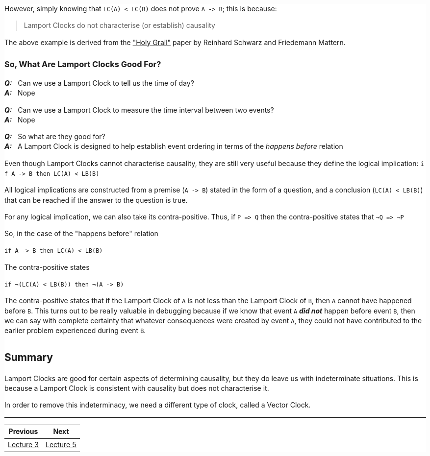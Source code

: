 However, simply knowing that `LC(A) < LC(B)` does not prove `A -> B`; this is because:

> Lamport Clocks do not characterise (or establish) causality

The above example is derived from the ["Holy Grail"](./papers/holygrail.pdf) paper by Reinhard Schwarz and Friedemann Mattern.


### So, What Are Lamport Clocks Good For?

***Q:***&nbsp;&nbsp; Can we use a Lamport Clock to tell us the time of day?  
***A:***&nbsp;&nbsp; Nope

***Q:***&nbsp;&nbsp; Can we use a Lamport Clock to measure the time interval between two events?  
***A:***&nbsp;&nbsp; Nope

***Q:***&nbsp;&nbsp; So what are they good for?  
***A:***&nbsp;&nbsp; A Lamport Clock is designed to help establish event ordering in terms of the *happens before* relation

Even though Lamport Clocks cannot characterise causality, they are still very useful because they define the logical implication: `if A -> B then LC(A) < LB(B)`

All logical implications are constructed from a premise (`A -> B`) stated in the form of a question, and a conclusion (`LC(A) < LB(B)`) that can be reached if the answer to the question is true.

For any logical implication, we can also take its contra-positive.  Thus, if `P => Q` then the contra-positive states that `¬Q => ¬P`

So, in the case of the "happens before" relation

`if A -> B then LC(A) < LB(B)`

The contra-positive states

`if ¬(LC(A) < LB(B)) then ¬(A -> B)`

The contra-positive states that if the Lamport Clock of `A` is not less than the Lamport Clock of `B`, then `A` cannot have happened before `B`.  This turns out to be really valuable in debugging because if we know that event `A` ***did not*** happen before event `B`, then we can say with complete certainty that whatever consequences were created by event `A`, they could not have contributed to the earlier problem experienced during event `B`.


## Summary

Lamport Clocks are good for certain aspects of determining causality, but they do leave us with indeterminate situations.  This is because a Lamport Clock is consistent with causality but does not characterise it.

In order to remove this indeterminacy, we need a different type of clock, called a Vector Clock.


---

| Previous | Next
|---|---
| [Lecture 3](./Lecture%203.md) | [Lecture 5](./Lecture%205.md)


